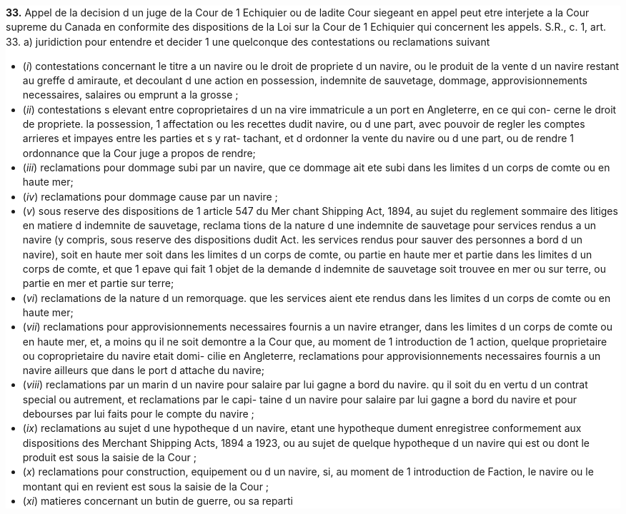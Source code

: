 **33.** Appel de la decision d un juge de la
Cour de 1 Echiquier ou de ladite Cour siegeant
en appel peut etre interjete a la Cour supreme
du Canada en conformite des dispositions de
la Loi sur la Cour de 1 Echiquier qui concernent
les appels. S.R., c. 1, art. 33.
a) juridiction pour entendre et decider 1 une quelconque des
contestations ou reclamations suivant
  * (_i_) contestations concernant le titre a un navire ou le droit
de propriete d un navire, ou le produit de la vente d un
navire restant au greffe d amiraute, et decoulant d une
action en possession, indemnite de sauvetage, dommage,
approvisionnements necessaires, salaires ou emprunt a la
grosse ;
  * (_ii_) contestations s elevant entre coproprietaires d un na
vire immatricule a un port en Angleterre, en ce qui con-
cerne le droit de propriete. la possession, 1 affectation ou les
recettes dudit navire, ou d une part, avec pouvoir de regler
les comptes arrieres et impayes entre les parties et s y rat-
tachant, et d ordonner la vente du navire ou d une part, ou
de rendre 1 ordonnance que la Cour juge a propos de rendre;
  * (_iii_) reclamations pour dommage subi par un navire, que
ce dommage ait ete subi dans les limites d un corps de
comte ou en haute mer;
  * (_iv_) reclamations pour dommage cause par un navire ;
  * (_v_) sous reserve des dispositions de 1 article 547 du Mer
chant Shipping Act, 1894, au sujet du reglement sommaire
des litiges en matiere d indemnite de sauvetage, reclama
tions de la nature d une indemnite de sauvetage pour
services rendus a un navire (y compris, sous reserve des
dispositions dudit Act. les services rendus pour sauver des
personnes a bord d un navire), soit en haute mer soit dans
les limites d un corps de comte, ou partie en haute mer et
partie dans les limites d un corps de comte, et que 1 epave
qui fait 1 objet de la demande d indemnite de sauvetage
soit trouvee en mer ou sur terre, ou partie en mer et
partie sur terre;
  * (_vi_) reclamations de la nature d un remorquage. que les
services aient ete rendus dans les limites d un corps de
comte ou en haute mer;
  * (_vii_) reclamations pour approvisionnements necessaires
fournis a un navire etranger, dans les limites d un corps de
comte ou en haute mer, et, a moins qu il ne soit demontre
a la Cour que, au moment de 1 introduction de 1 action,
quelque proprietaire ou coproprietaire du navire etait domi-
cilie en Angleterre, reclamations pour approvisionnements
necessaires fournis a un navire ailleurs que dans le port
d attache du navire;
  * (_viii_) reclamations par un marin d un navire pour salaire
par lui gagne a bord du navire. qu il soit du en vertu d un
contrat special ou autrement, et reclamations par le capi-
taine d un navire pour salaire par lui gagne a bord du
navire et pour debourses par lui faits pour le compte du
navire ;
  * (_ix_) reclamations au sujet d une hypotheque d un navire,
etant une hypotheque dument enregistree conformement
aux dispositions des Merchant Shipping Acts, 1894 a 1923,
ou au sujet de quelque hypotheque d un navire qui est ou
dont le produit est sous la saisie de la Cour ;
  * (_x_) reclamations pour construction, equipement ou
d un navire, si, au moment de 1 introduction de Faction, le
navire ou le montant qui en revient est sous la saisie de
la Cour ;
  * (_xi_) matieres concernant un butin de guerre, ou sa reparti